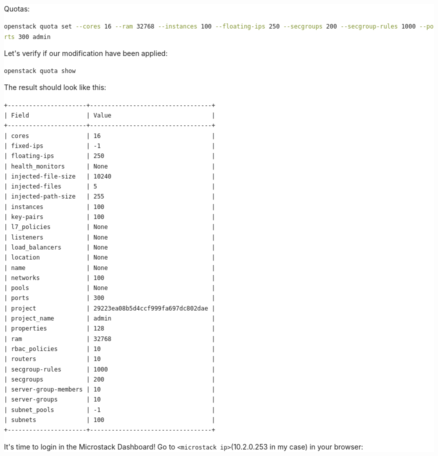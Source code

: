 Quotas:

```bash
openstack quota set --cores 16 --ram 32768 --instances 100 --floating-ips 250 --secgroups 200 --secgroup-rules 1000 --ports 300 admin
```

Let's verify if our modification have been applied:

```
openstack quota show
```

The result should look like this: 

```
+----------------------+----------------------------------+
| Field                | Value                            |
+----------------------+----------------------------------+
| cores                | 16                               |
| fixed-ips            | -1                               |
| floating-ips         | 250                              |
| health_monitors      | None                             |
| injected-file-size   | 10240                            |
| injected-files       | 5                                |
| injected-path-size   | 255                              |
| instances            | 100                              |
| key-pairs            | 100                              |
| l7_policies          | None                             |
| listeners            | None                             |
| load_balancers       | None                             |
| location             | None                             |
| name                 | None                             |
| networks             | 100                              |
| pools                | None                             |
| ports                | 300                              |
| project              | 29223ea08b5d4ccf999fa697dc802dae |
| project_name         | admin                            |
| properties           | 128                              |
| ram                  | 32768                            |
| rbac_policies        | 10                               |
| routers              | 10                               |
| secgroup-rules       | 1000                             |
| secgroups            | 200                              |
| server-group-members | 10                               |
| server-groups        | 10                               |
| subnet_pools         | -1                               |
| subnets              | 100                              |
+----------------------+----------------------------------+
```

It's time to login in the Microstack Dashboard!
Go to `<microstack ip>`(10.2.0.253 in my case) in your browser:
